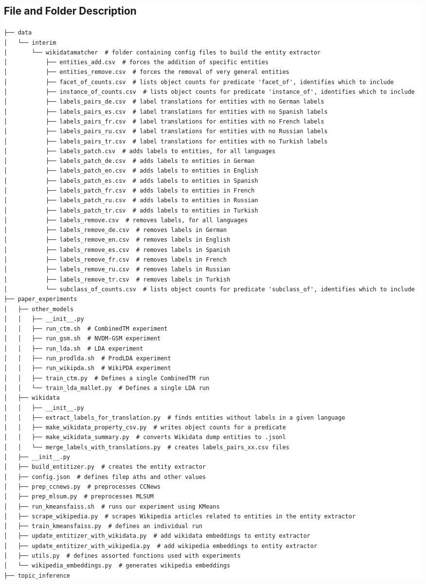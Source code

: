 
## File and Folder Description

```shell
├── data
│   └── interim
│       └── wikidatamatcher  # folder containing config files to build the entity extractor
│           ├── entities_add.csv  # forces the addition of specific entities
│           ├── entities_remove.csv  # forces the removal of very general entities
│           ├── facet_of_counts.csv  # lists object counts for predicate 'facet_of', identifies which to include
│           ├── instance_of_counts.csv  # lists object counts for predicate 'instance_of', identifies which to include
│           ├── labels_pairs_de.csv  # label translations for entities with no German labels
│           ├── labels_pairs_es.csv  # label translations for entities with no Spanish labels
│           ├── labels_pairs_fr.csv  # label translations for entities with no French labels
│           ├── labels_pairs_ru.csv  # label translations for entities with no Russian labels
│           ├── labels_pairs_tr.csv  # label translations for entities with no Turkish labels
│           ├── labels_patch.csv  # adds labels to entities, for all languages
│           ├── labels_patch_de.csv  # adds labels to entities in German
│           ├── labels_patch_en.csv  # adds labels to entities in English
│           ├── labels_patch_es.csv  # adds labels to entities in Spanish
│           ├── labels_patch_fr.csv  # adds labels to entities in French
│           ├── labels_patch_ru.csv  # adds labels to entities in Russian
│           ├── labels_patch_tr.csv  # adds labels to entities in Turkish
│           ├── labels_remove.csv  # removes labels, for all languages
│           ├── labels_remove_de.csv  # removes labels in German
│           ├── labels_remove_en.csv  # removes labels in English
│           ├── labels_remove_es.csv  # removes labels in Spanish
│           ├── labels_remove_fr.csv  # removes labels in French
│           ├── labels_remove_ru.csv  # removes labels in Russian
│           ├── labels_remove_tr.csv  # removes labels in Turkish
│           └── subclass_of_counts.csv  # lists object counts for predicate 'subclass_of', identifies which to include
├── paper_experiments
│   ├── other_models
│   │   ├── __init__.py
│   │   ├── run_ctm.sh  # CombinedTM experiment
│   │   ├── run_gsm.sh  # NVDM-GSM experiment
│   │   ├── run_lda.sh  # LDA experiment
│   │   ├── run_prodlda.sh  # ProdLDA experiment
│   │   ├── run_wikipda.sh  # WikiPDA experiment
│   │   ├── train_ctm.py  # Defines a single CombinedTM run
│   │   └── train_lda_mallet.py  # Defines a single LDA run
│   ├── wikidata
│   │   ├── __init__.py
│   │   ├── extract_labels_for_translation.py  # finds entities without labels in a given language
│   │   ├── make_wikidata_property_csv.py  # writes object counts for a predicate
│   │   ├── make_wikidata_summary.py  # converts Wikidata dump entities to .jsonl
│   │   └── merge_labels_with_translations.py  # creates labels_pairs_xx.csv files
│   ├── __init__.py
│   ├── build_entitizer.py  # creates the entity extractor
│   ├── config.json  # defines filep aths and other values
│   ├── prep_ccnews.py  # preprocesses CCNews
│   ├── prep_mlsum.py  # preprocesses MLSUM
│   ├── run_kmeansfaiss.sh  # runs our experiment using KMeans
│   ├── scrape_wikipedia.py  # scrapes Wikipedia articles related to entities in the entity extractor
│   ├── train_kmeansfaiss.py  # defines an individual run 
│   ├── update_entitizer_with_wikidata.py  # add wikidata embeddings to entity extractor
│   ├── update_entitizer_with_wikipedia.py  # add wikipedia embeddings to entity extractor
│   ├── utils.py  # defines assorted functions used with experiments
│   └── wikipedia_embeddings.py  # generates wikipedia embeddings
├── topic_inference
```